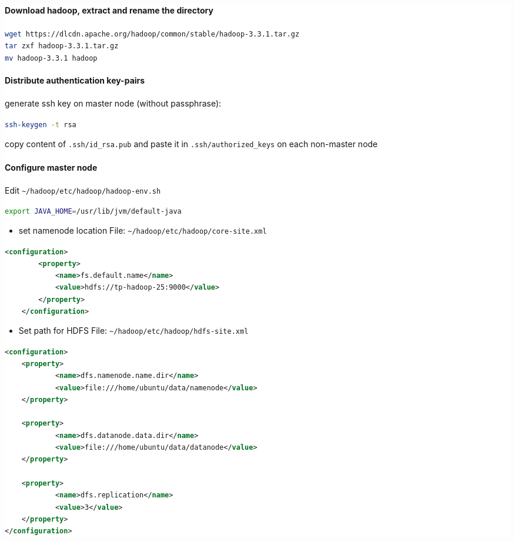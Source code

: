 
#### Download hadoop, extract and rename the directory

```bash
wget https://dlcdn.apache.org/hadoop/common/stable/hadoop-3.3.1.tar.gz
tar zxf hadoop-3.3.1.tar.gz
mv hadoop-3.3.1 hadoop
```

#### Distribute authentication key-pairs
generate ssh key on master node (without passphrase):

```bash
ssh-keygen -t rsa
```

copy content of `.ssh/id_rsa.pub` and paste it in `.ssh/authorized_keys` on each non-master node


#### Configure master node
Edit `~/hadoop/etc/hadoop/hadoop-env.sh`
```bash
export JAVA_HOME=/usr/lib/jvm/default-java
```

* set namenode location
File: `~/hadoop/etc/hadoop/core-site.xml`
```xml
<configuration>
        <property>
            <name>fs.default.name</name>
            <value>hdfs://tp-hadoop-25:9000</value>
        </property>
    </configuration>
```

* Set path for HDFS
File: `~/hadoop/etc/hadoop/hdfs-site.xml`
```xml
<configuration>
    <property>
            <name>dfs.namenode.name.dir</name>
            <value>file:///home/ubuntu/data/namenode</value>
    </property>

    <property>
            <name>dfs.datanode.data.dir</name>
            <value>file:///home/ubuntu/data/datanode</value>
    </property>

    <property>
            <name>dfs.replication</name>
            <value>3</value>
    </property>
</configuration>
```
